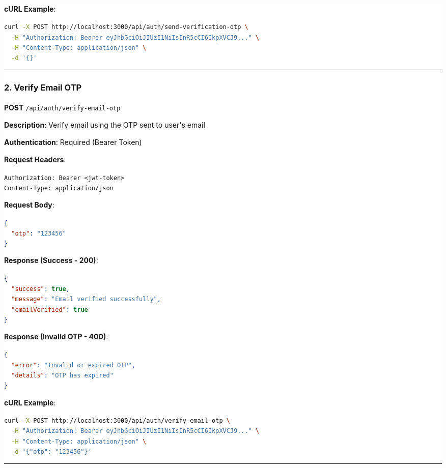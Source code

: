 **cURL Example**:
```bash
curl -X POST http://localhost:3000/api/auth/send-verification-otp \
  -H "Authorization: Bearer eyJhbGciOiJIUzI1NiIsInR5cCI6IkpXVCJ9..." \
  -H "Content-Type: application/json" \
  -d '{}'
```

---

### 2. Verify Email OTP
**POST** `/api/auth/verify-email-otp`

**Description**: Verify email using the OTP sent to user's email

**Authentication**: Required (Bearer Token)

**Request Headers**:
```
Authorization: Bearer <jwt-token>
Content-Type: application/json
```

**Request Body**:
```json
{
  "otp": "123456"
}
```

**Response (Success - 200)**:
```json
{
  "success": true,
  "message": "Email verified successfully",
  "emailVerified": true
}
```

**Response (Invalid OTP - 400)**:
```json
{
  "error": "Invalid or expired OTP",
  "details": "OTP has expired"
}
```

**cURL Example**:
```bash
curl -X POST http://localhost:3000/api/auth/verify-email-otp \
  -H "Authorization: Bearer eyJhbGciOiJIUzI1NiIsInR5cCI6IkpXVCJ9..." \
  -H "Content-Type: application/json" \
  -d '{"otp": "123456"}'
```

---
